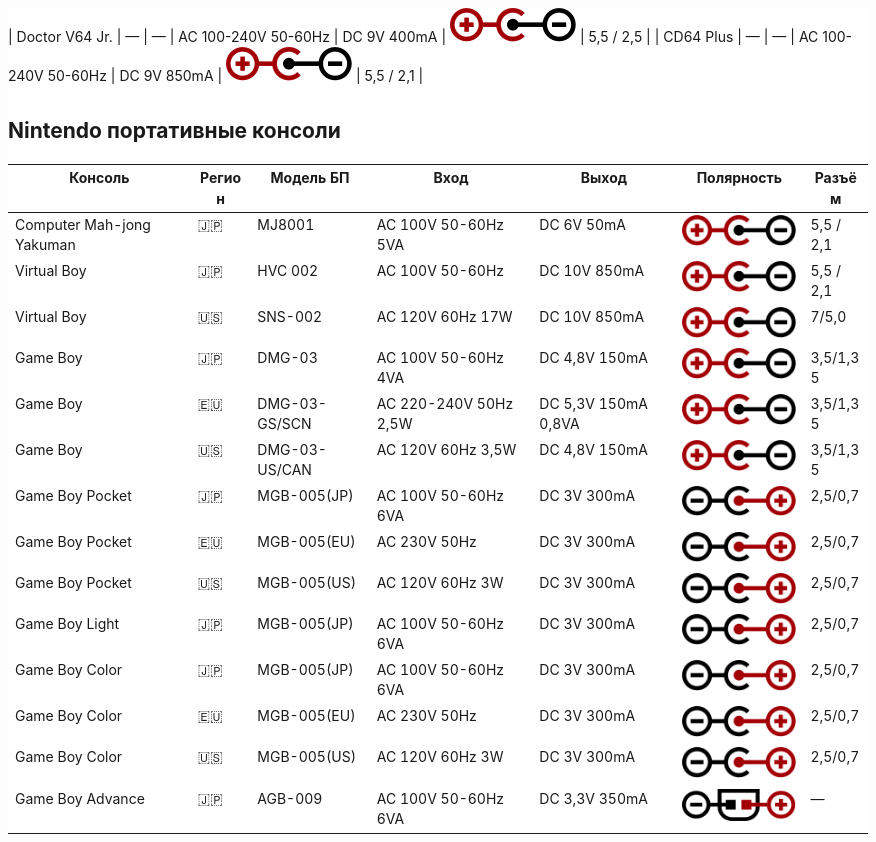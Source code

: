 | Doctor V64 Jr.             | —      | —             | AC 100-240V 50-60Hz      | DC 9V 400mA                  | ![центр минус](https://github.com/Famicombro/gbdb/blob/1430eae673607758d583ae27265c81511edccaf1/src/content/icons%20dc/PM.svg) | 5,5 / 2,5 |
| CD64 Plus                  | —      | —             | AC 100-240V 50-60Hz      | DC 9V 850mA                  | ![центр минус](https://github.com/Famicombro/gbdb/blob/1430eae673607758d583ae27265c81511edccaf1/src/content/icons%20dc/PM.svg) | 5,5 / 2,1 |



## Nintendo портативные консоли

| Консоль                           | Регион | Модель БП      | Вход                     | Выход                         | Полярность                                                   | Разъём    |
| --------------------------------- | ------ | -------------- | ------------------------ | ----------------------------- | ------------------------------------------------------------ | --------- |
| Computer Mah-jong Yakuman         | :jp:   | MJ8001         | AC 100V 50-60Hz 5VA      | DC 6V 50mA                    | ![центр минус](https://github.com/Famicombro/gbdb/blob/1430eae673607758d583ae27265c81511edccaf1/src/content/icons%20dc/PM.svg) | 5,5 / 2,1 |
| Virtual Boy                       | :jp:   | HVC 002        | AC 100V 50-60Hz          | DC 10V 850mA                  | ![центр минус](https://github.com/Famicombro/gbdb/blob/1430eae673607758d583ae27265c81511edccaf1/src/content/icons%20dc/PM.svg) | 5,5 / 2,1 |
| Virtual Boy                       | :us:   | SNS-002        | AC 120V 60Hz 17W         | DC 10V 850mA                  | ![центр минус](https://github.com/Famicombro/gbdb/blob/1430eae673607758d583ae27265c81511edccaf1/src/content/icons%20dc/PM.svg) | 7/5,0     |
| Game Boy                          | :jp:   | DMG-03         | AC 100V 50-60Hz 4VA      | DC 4,8V 150mA                 | ![центр минус](https://github.com/Famicombro/gbdb/blob/1430eae673607758d583ae27265c81511edccaf1/src/content/icons%20dc/PM.svg) | 3,5/1,35  |
| Game Boy                          | :eu:   | DMG-03-GS/SCN  | AC 220-240V 50Hz 2,5W    | DC 5,3V 150mA 0,8VA           | ![центр минус](https://github.com/Famicombro/gbdb/blob/1430eae673607758d583ae27265c81511edccaf1/src/content/icons%20dc/PM.svg) | 3,5/1,35  |
| Game Boy                          | :us:   | DMG-03-US/CAN  | AC 120V 60Hz 3,5W        | DC 4,8V 150mA                 | ![центр минус](https://github.com/Famicombro/gbdb/blob/1430eae673607758d583ae27265c81511edccaf1/src/content/icons%20dc/PM.svg) | 3,5/1,35  |
| Game Boy Pocket                   | :jp:   | MGB-005(JP)    | AC 100V 50-60Hz 6VA      | DC 3V 300mA                   | ![Центр плюс](https://github.com/Famicombro/gbdb/blob/1430eae673607758d583ae27265c81511edccaf1/src/content/icons%20dc/MP.svg) | 2,5/0,7   |
| Game Boy Pocket                   | :eu:   | MGB-005(EU)    | AC 230V 50Hz             | DC 3V 300mA                   | ![Центр плюс](https://github.com/Famicombro/gbdb/blob/1430eae673607758d583ae27265c81511edccaf1/src/content/icons%20dc/MP.svg) | 2,5/0,7   |
| Game Boy Pocket                   | :us:   | MGB-005(US)    | AC 120V 60Hz 3W          | DC 3V 300mA                   | ![Центр плюс](https://github.com/Famicombro/gbdb/blob/1430eae673607758d583ae27265c81511edccaf1/src/content/icons%20dc/MP.svg) | 2,5/0,7   |
| Game Boy Light                    | :jp:   | MGB-005(JP)    | AC 100V 50-60Hz 6VA      | DC 3V 300mA                   | ![Центр плюс](https://github.com/Famicombro/gbdb/blob/1430eae673607758d583ae27265c81511edccaf1/src/content/icons%20dc/MP.svg) | 2,5/0,7   |
| Game Boy Color                    | :jp:   | MGB-005(JP)    | AC 100V 50-60Hz 6VA      | DC 3V 300mA                   | ![Центр плюс](https://github.com/Famicombro/gbdb/blob/1430eae673607758d583ae27265c81511edccaf1/src/content/icons%20dc/MP.svg) | 2,5/0,7   |
| Game Boy Color                    | :eu:   | MGB-005(EU)    | AC 230V 50Hz             | DC 3V 300mA                   | ![Центр плюс](https://github.com/Famicombro/gbdb/blob/1430eae673607758d583ae27265c81511edccaf1/src/content/icons%20dc/MP.svg) | 2,5/0,7   |
| Game Boy Color                    | :us:   | MGB-005(US)    | AC 120V 60Hz 3W          | DC 3V 300mA                   | ![Центр плюс](https://github.com/Famicombro/gbdb/blob/1430eae673607758d583ae27265c81511edccaf1/src/content/icons%20dc/MP.svg) | 2,5/0,7   |
| Game Boy Advance                  | :jp:   | AGB-009        | AC 100V 50-60Hz 6VA      | DC 3,3V 350mA                 | ![](https://github.com/Famicombro/gbdb/blob/1430eae673607758d583ae27265c81511edccaf1/src/content/icons%20dc/GBA.svg) | —         |